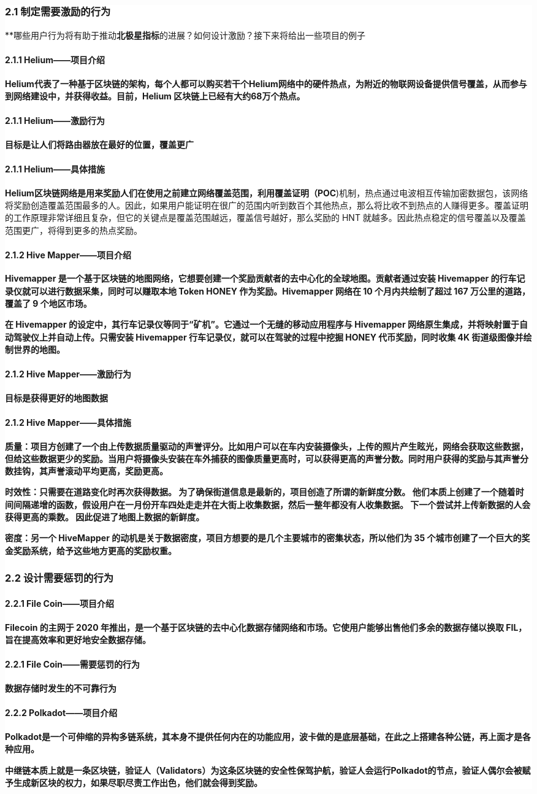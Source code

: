 ###  **2.1 制定需要激励的行为**

**哪些用户行为将有助于推动****北极星指标****的进展？如何设计激励？接下来将给出一些项目的例子 

#### **2.1.1 Helium——项目介绍**

**Helium代表了一种基于区块链的架构，每个人都可以购买若干个Helium网络中的硬件热点，为附近的物联网设备提供信号覆盖，从而参与到网络建设中，并获得收益。目前，Helium 区块链上已经有大约68万个热点。**

#### **2.1.1 Helium——激励行为**

**目标是让人们将路由器放在最好的位置，覆盖更广**

#### **2.1.1 Helium——具体措施**

**Helium区块链网络是用来奖励人们在使用之前建立网络覆盖范围，利用覆盖证明（**POC****)机制，热点通过电波相互传输加密数据包，该网络将奖励创造覆盖范围最多的人。因此，如果用户能证明在很广的范围内听到数百个其他热点，那么将比收不到热点的人赚得更多。覆盖证明的工作原理非常详细且复杂，但它的关键点是覆盖范围越远，覆盖信号越好，那么奖励的 HNT 就越多。因此热点稳定的信号覆盖以及覆盖范围更广，将得到更多的热点奖励。

#### **2.1.2** **Hive** **Mapper——项目介绍**

**Hivemapper 是一个基于区块链的地图网络，它想要创建一个奖励贡献者的去中心化的全球地图。贡献者通过安装 Hivemapper 的行车记录仪就可以进行数据采集，同时可以赚取本地 Token HONEY 作为奖励。Hivemapper 网络在 10 个月内共绘制了超过 167 万公里的道路，覆盖了 9 个地区市场。**

**在 Hivemapper 的设定中，其行车记录仪等同于“矿机”。它通过一个无缝的移动应用程序与 Hivemapper 网络原生集成，并将映射置于自动驾驶仪上并自动上传。只需安装 Hivemapper 行车记录仪，就可以在驾驶的过程中挖掘 HONEY 代币奖励，同时收集 4K 街道级图像并绘制世界的地图。**

#### **2.1.2** **Hive** **Mapper——激励行为**

**目标是获得更好的地图数据**

#### **2.1.2** **Hive** **Mapper——具体措施**

**质量：项目方创建了一个由上传数据质量驱动的声誉评分。比如用户可以在车内安装摄像头，上传的照片产生眩光，网络会获取这些数据，但给这些数据更少的奖励。当用户将摄像头安装在车外捕获的图像质量更高时，可以获得更高的声誉分数。同时用户获得的奖励与其声誉分数挂钩，其声誉滚动平均更高，奖励更高。**

**时效性：只需要在道路变化时再次获得数据。 为了确保街道信息是最新的，项目创造了所谓的新鲜度分数。 他们本质上创建了一个随着时间间隔递增的函数，假设用户在一月份开车四处走走并在大街上收集数据，然后一整年都没有人收集数据。 下一个尝试并上传新数据的人会获得更高的乘数。 因此促进了地图上数据的新鲜度。**

**密度：另一个 HiveMapper 的动机是关于数据密度，项目方想要的是几个主要城市的密集状态，所以他们为 35 个城市创建了一个巨大的奖金奖励系统，给予这些地方更高的奖励权重。**

### **2.2 设计需要惩罚的行为**

#### **2.2.1 File Coin——项目介绍**

**Filecoin 的主网于 2020 年推出，是一个基于区块链的去中心化数据存储网络和市场。它使用户能够出售他们多余的数据存储以换取 FIL，旨在提高效率和更好地安全数据存储。**

#### **2.2.1 File Coin——需要惩罚的行为**

**数据存储时发生的不可靠行为**

#### **2.2.2 Polkadot——项目介绍**

**Polkadot是一个可伸缩的异构多链系统，其本身不提供任何内在的功能应用，波卡做的是底层基础，在此之上搭建各种公链，再上面才是各种应用。**

**中继链本质上就是一条区块链，验证人（Validators）为这条区块链的安全性保驾护航，验证人会运行Polkadot的节点，验证人偶尔会被赋予生成新区块的权力，如果尽职尽责工作出色，他们就会得到奖励。**
